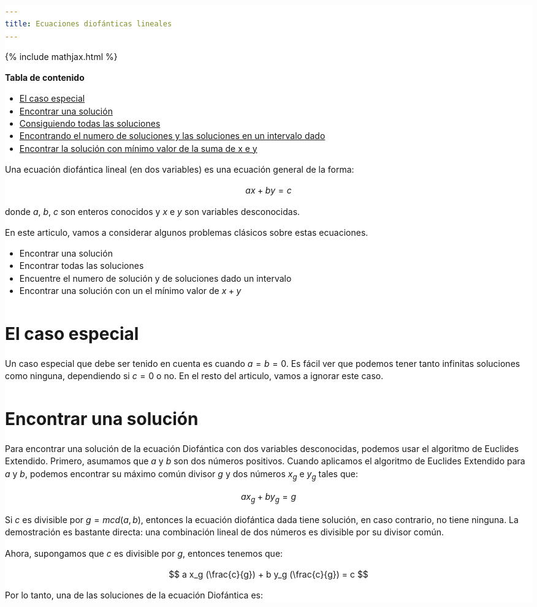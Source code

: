 ```yaml
---
title: Ecuaciones diofánticas lineales
---
```


{% include mathjax.html %}

**Tabla de contenido**

  - [El caso especial](#el-caso-especial)
  - [Encontrar una solución](#encontrar-una-solución)
  - [Consiguiendo todas las soluciones](#consiguiendo-todas-las-soluciones)
  - [Encontrando el numero de soluciones y las soluciones en un intervalo dado](#encontrando-el-numero-de-soluciones-y-las-soluciones-en-un-intervalo-dado)
  - [Encontrar la solución con mínimo valor de la suma de x e y](#encontrar-la-solución-con-mínimo-valor-de-la-suma-de-x-e-y)
  

Una ecuación diofántica lineal (en dos variables) es una ecuación general de la forma:

$$ ax + by = c $$

donde $a$, $b$, $c$ son enteros conocidos y $x$ e $y$ son variables desconocidas.

En este articulo, vamos a considerar algunos problemas clásicos sobre estas ecuaciones.

* Encontrar una solución
* Encontrar todas las soluciones
* Encuentre el numero de solución y de soluciones dado un intervalo
* Encontrar una solución con un el mínimo valor de $x+y$

# El caso especial

Un caso especial que debe ser tenido en cuenta es cuando $a = b = 0$. Es fácil ver que podemos tener tanto infinitas soluciones como ninguna, dependiendo si $c = 0$ o no. En el resto del articulo, vamos a ignorar este caso.

# Encontrar una solución

Para encontrar una solución de la ecuación Diofántica con dos variables desconocidas, podemos usar el algoritmo de Euclides Extendido. Primero, asumamos que $a$ y $b$ son dos números positivos. Cuando aplicamos el algoritmo de Euclides Extendido para $a$ y $b$, podemos encontrar su  máximo común divisor $g$ y dos números $x_g$ e $y_g$ tales que:
    
$$ ax_g + by_g = g $$

Si $c$ es divisible por $g = mcd(a,b)$, entonces la ecuación diofántica dada tiene solución, en caso contrario, no tiene ninguna. La demostración es bastante directa: una combinación lineal de dos números es divisible por su divisor común.

Ahora, supongamos que $c$ es divisible por $g$, entonces tenemos que:

$$ a x_g (\frac{c}{g}) + b y_g (\frac{c}{g}) = c $$

Por lo tanto, una de las soluciones de la ecuación Diofántica es:
